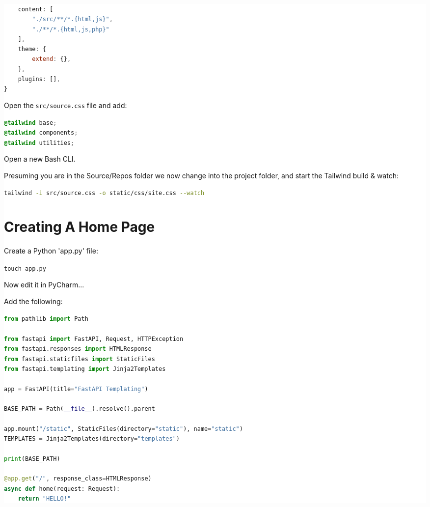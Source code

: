 ```js
    content: [
        "./src/**/*.{html,js}",
        "./**/*.{html,js,php}"
    ],
    theme: {
        extend: {},
    },
    plugins: [],
}
```

Open the `src/source.css` file and add:

```css
@tailwind base;  
@tailwind components;  
@tailwind utilities;
```

Open a new Bash CLI.

Presuming you are in the Source/Repos folder we now change into the project folder, and start the Tailwind build & watch:

```bash
tailwind -i src/source.css -o static/css/site.css --watch
```

# Creating A Home Page

Create a Python 'app.py' file:

```shell
touch app.py
```

Now edit it in PyCharm...

Add the following:

```py
from pathlib import Path  
  
from fastapi import FastAPI, Request, HTTPException  
from fastapi.responses import HTMLResponse  
from fastapi.staticfiles import StaticFiles  
from fastapi.templating import Jinja2Templates  
  
app = FastAPI(title="FastAPI Templating")  
  
BASE_PATH = Path(__file__).resolve().parent  
  
app.mount("/static", StaticFiles(directory="static"), name="static")  
TEMPLATES = Jinja2Templates(directory="templates")  
  
print(BASE_PATH)  
  
@app.get("/", response_class=HTMLResponse)  
async def home(request: Request):  
    return "HELLO!"
```
